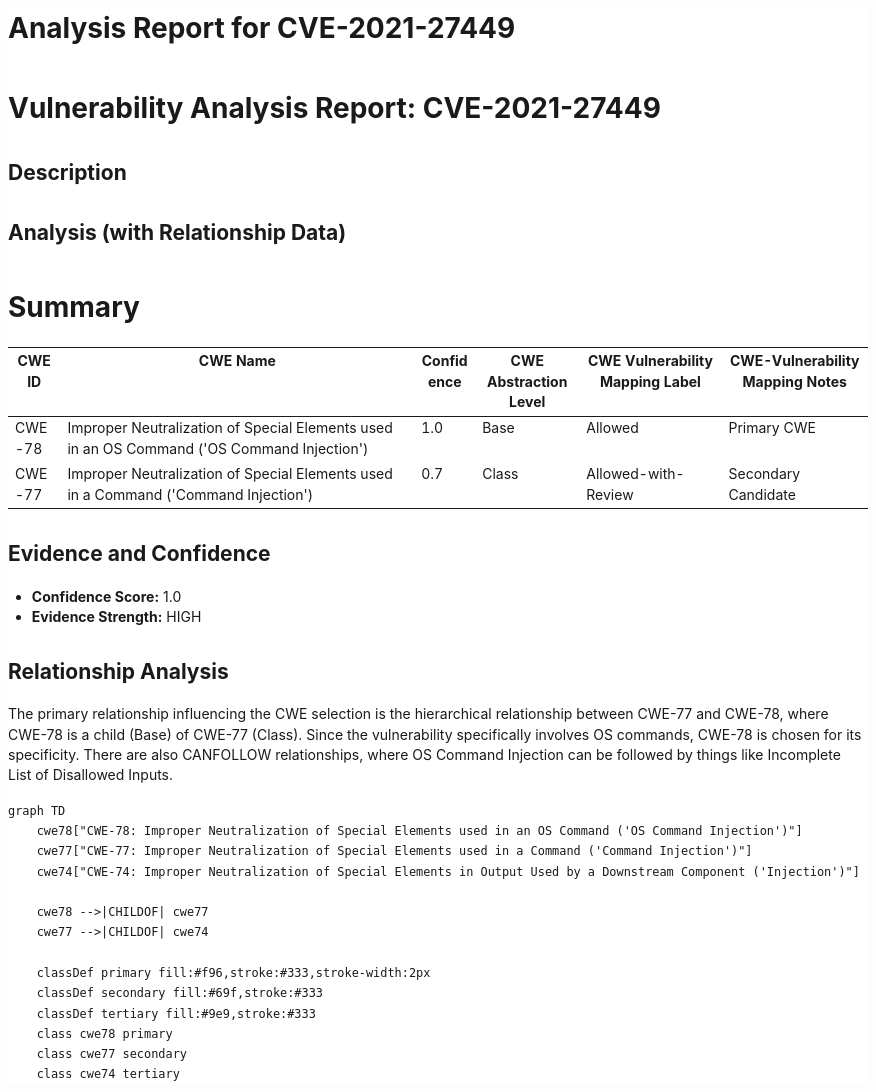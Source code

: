 # Analysis Report for CVE-2021-27449

# Vulnerability Analysis Report: CVE-2021-27449

## Description



## Analysis (with Relationship Data)

# Summary
| CWE ID | CWE Name | Confidence | CWE Abstraction Level | CWE Vulnerability Mapping Label | CWE-Vulnerability Mapping Notes |
|---|---|---|---|---|---|
| CWE-78 | Improper Neutralization of Special Elements used in an OS Command ('OS Command Injection') | 1.0 | Base | Allowed | Primary CWE |
| CWE-77 | Improper Neutralization of Special Elements used in a Command ('Command Injection') | 0.7 | Class | Allowed-with-Review | Secondary Candidate |

## Evidence and Confidence

*   **Confidence Score:** 1.0
*   **Evidence Strength:** HIGH

## Relationship Analysis
The primary relationship influencing the CWE selection is the hierarchical relationship between CWE-77 and CWE-78, where CWE-78 is a child (Base) of CWE-77 (Class). Since the vulnerability specifically involves OS commands, CWE-78 is chosen for its specificity. There are also CANFOLLOW relationships, where OS Command Injection can be followed by things like Incomplete List of Disallowed Inputs.

```mermaid
graph TD
    cwe78["CWE-78: Improper Neutralization of Special Elements used in an OS Command ('OS Command Injection')"]
    cwe77["CWE-77: Improper Neutralization of Special Elements used in a Command ('Command Injection')"]
    cwe74["CWE-74: Improper Neutralization of Special Elements in Output Used by a Downstream Component ('Injection')"]

    cwe78 -->|CHILDOF| cwe77
    cwe77 -->|CHILDOF| cwe74

    classDef primary fill:#f96,stroke:#333,stroke-width:2px
    classDef secondary fill:#69f,stroke:#333
    classDef tertiary fill:#9e9,stroke:#333
    class cwe78 primary
    class cwe77 secondary
    class cwe74 tertiary
```
